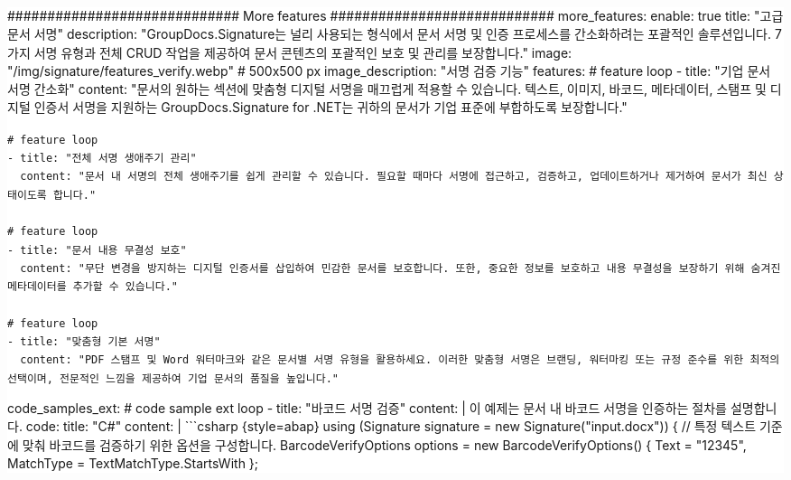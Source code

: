 ############################# More features ############################
more_features:
  enable: true
  title: "고급 문서 서명"
  description: "GroupDocs.Signature는 널리 사용되는 형식에서 문서 서명 및 인증 프로세스를 간소화하려는 포괄적인 솔루션입니다. 7가지 서명 유형과 전체 CRUD 작업을 제공하여 문서 콘텐츠의 포괄적인 보호 및 관리를 보장합니다."
  image: "/img/signature/features_verify.webp" # 500x500 px
  image_description: "서명 검증 기능"
  features:
    # feature loop
    - title: "기업 문서 서명 간소화"
      content: "문서의 원하는 섹션에 맞춤형 디지털 서명을 매끄럽게 적용할 수 있습니다. 텍스트, 이미지, 바코드, 메타데이터, 스탬프 및 디지털 인증서 서명을 지원하는 GroupDocs.Signature for .NET는 귀하의 문서가 기업 표준에 부합하도록 보장합니다."

    # feature loop
    - title: "전체 서명 생애주기 관리"
      content: "문서 내 서명의 전체 생애주기를 쉽게 관리할 수 있습니다. 필요할 때마다 서명에 접근하고, 검증하고, 업데이트하거나 제거하여 문서가 최신 상태이도록 합니다."

    # feature loop
    - title: "문서 내용 무결성 보호"
      content: "무단 변경을 방지하는 디지털 인증서를 삽입하여 민감한 문서를 보호합니다. 또한, 중요한 정보를 보호하고 내용 무결성을 보장하기 위해 숨겨진 메타데이터를 추가할 수 있습니다."

    # feature loop
    - title: "맞춤형 기본 서명"
      content: "PDF 스탬프 및 Word 워터마크와 같은 문서별 서명 유형을 활용하세요. 이러한 맞춤형 서명은 브랜딩, 워터마킹 또는 규정 준수를 위한 최적의 선택이며, 전문적인 느낌을 제공하여 기업 문서의 품질을 높입니다."
      
  code_samples_ext:
    # code sample ext loop
    - title: "바코드 서명 검증"
      content: |
        이 예제는 문서 내 바코드 서명을 인증하는 절차를 설명합니다.
      code:
        title: "C#"
        content: |
          ```csharp {style=abap}
          using (Signature signature = new Signature("input.docx"))
          {
              // 특정 텍스트 기준에 맞춰 바코드를 검증하기 위한 옵션을 구성합니다.
              BarcodeVerifyOptions options = new BarcodeVerifyOptions()
              {
                    Text = "12345",
                    MatchType = TextMatchType.StartsWith
              };
